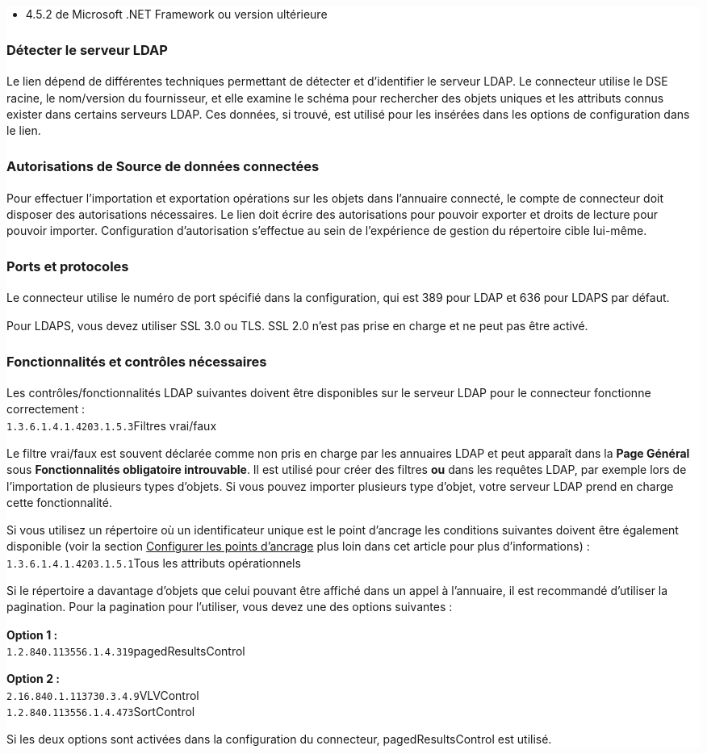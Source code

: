 - 4.5.2 de Microsoft .NET Framework ou version ultérieure

### <a name="detecting-the-ldap-server"></a>Détecter le serveur LDAP
Le lien dépend de différentes techniques permettant de détecter et d’identifier le serveur LDAP. Le connecteur utilise le DSE racine, le nom/version du fournisseur, et elle examine le schéma pour rechercher des objets uniques et les attributs connus exister dans certains serveurs LDAP. Ces données, si trouvé, est utilisé pour les insérées dans les options de configuration dans le lien.

### <a name="connected-data-source-permissions"></a>Autorisations de Source de données connectées
Pour effectuer l’importation et exportation opérations sur les objets dans l’annuaire connecté, le compte de connecteur doit disposer des autorisations nécessaires. Le lien doit écrire des autorisations pour pouvoir exporter et droits de lecture pour pouvoir importer. Configuration d’autorisation s’effectue au sein de l’expérience de gestion du répertoire cible lui-même.

### <a name="ports-and-protocols"></a>Ports et protocoles
Le connecteur utilise le numéro de port spécifié dans la configuration, qui est 389 pour LDAP et 636 pour LDAPS par défaut.

Pour LDAPS, vous devez utiliser SSL 3.0 ou TLS. SSL 2.0 n’est pas prise en charge et ne peut pas être activé.

### <a name="required-controls-and-features"></a>Fonctionnalités et contrôles nécessaires
Les contrôles/fonctionnalités LDAP suivantes doivent être disponibles sur le serveur LDAP pour le connecteur fonctionne correctement :  
`1.3.6.1.4.1.4203.1.5.3`Filtres vrai/faux

Le filtre vrai/faux est souvent déclarée comme non pris en charge par les annuaires LDAP et peut apparaît dans la **Page Général** sous **Fonctionnalités obligatoire introuvable**. Il est utilisé pour créer des filtres **ou** dans les requêtes LDAP, par exemple lors de l’importation de plusieurs types d’objets. Si vous pouvez importer plusieurs type d’objet, votre serveur LDAP prend en charge cette fonctionnalité.

Si vous utilisez un répertoire où un identificateur unique est le point d’ancrage les conditions suivantes doivent être également disponible (voir la section [Configurer les points d’ancrage](#configure-anchors) plus loin dans cet article pour plus d’informations) :  
`1.3.6.1.4.1.4203.1.5.1`Tous les attributs opérationnels

Si le répertoire a davantage d’objets que celui pouvant être affiché dans un appel à l’annuaire, il est recommandé d’utiliser la pagination. Pour la pagination pour l’utiliser, vous devez une des options suivantes :

**Option 1 :**  
`1.2.840.113556.1.4.319`pagedResultsControl

**Option 2 :**  
`2.16.840.1.113730.3.4.9`VLVControl  
`1.2.840.113556.1.4.473`SortControl

Si les deux options sont activées dans la configuration du connecteur, pagedResultsControl est utilisé.
